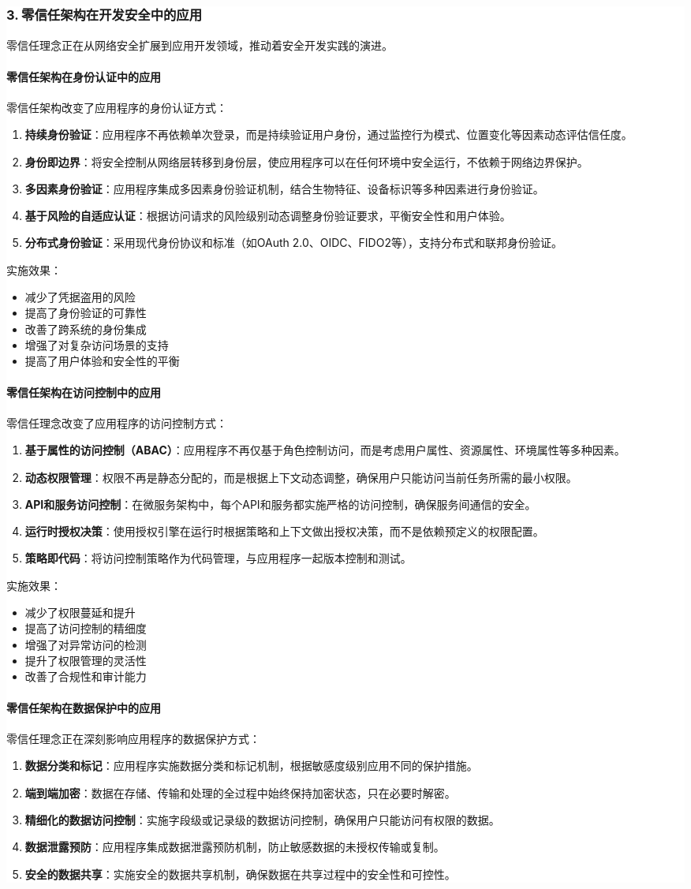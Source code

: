 ### 3. 零信任架构在开发安全中的应用

零信任理念正在从网络安全扩展到应用开发领域，推动着安全开发实践的演进。

#### 零信任架构在身份认证中的应用

零信任架构改变了应用程序的身份认证方式：

1. **持续身份验证**：应用程序不再依赖单次登录，而是持续验证用户身份，通过监控行为模式、位置变化等因素动态评估信任度。

2. **身份即边界**：将安全控制从网络层转移到身份层，使应用程序可以在任何环境中安全运行，不依赖于网络边界保护。

3. **多因素身份验证**：应用程序集成多因素身份验证机制，结合生物特征、设备标识等多种因素进行身份验证。

4. **基于风险的自适应认证**：根据访问请求的风险级别动态调整身份验证要求，平衡安全性和用户体验。

5. **分布式身份验证**：采用现代身份协议和标准（如OAuth 2.0、OIDC、FIDO2等），支持分布式和联邦身份验证。

实施效果：
- 减少了凭据盗用的风险
- 提高了身份验证的可靠性
- 改善了跨系统的身份集成
- 增强了对复杂访问场景的支持
- 提高了用户体验和安全性的平衡

#### 零信任架构在访问控制中的应用

零信任理念改变了应用程序的访问控制方式：

1. **基于属性的访问控制（ABAC）**：应用程序不再仅基于角色控制访问，而是考虑用户属性、资源属性、环境属性等多种因素。

2. **动态权限管理**：权限不再是静态分配的，而是根据上下文动态调整，确保用户只能访问当前任务所需的最小权限。

3. **API和服务访问控制**：在微服务架构中，每个API和服务都实施严格的访问控制，确保服务间通信的安全。

4. **运行时授权决策**：使用授权引擎在运行时根据策略和上下文做出授权决策，而不是依赖预定义的权限配置。

5. **策略即代码**：将访问控制策略作为代码管理，与应用程序一起版本控制和测试。

实施效果：
- 减少了权限蔓延和提升
- 提高了访问控制的精细度
- 增强了对异常访问的检测
- 提升了权限管理的灵活性
- 改善了合规性和审计能力

#### 零信任架构在数据保护中的应用

零信任理念正在深刻影响应用程序的数据保护方式：

1. **数据分类和标记**：应用程序实施数据分类和标记机制，根据敏感度级别应用不同的保护措施。

2. **端到端加密**：数据在存储、传输和处理的全过程中始终保持加密状态，只在必要时解密。

3. **精细化的数据访问控制**：实施字段级或记录级的数据访问控制，确保用户只能访问有权限的数据。

4. **数据泄露预防**：应用程序集成数据泄露预防机制，防止敏感数据的未授权传输或复制。

5. **安全的数据共享**：实施安全的数据共享机制，确保数据在共享过程中的安全性和可控性。
